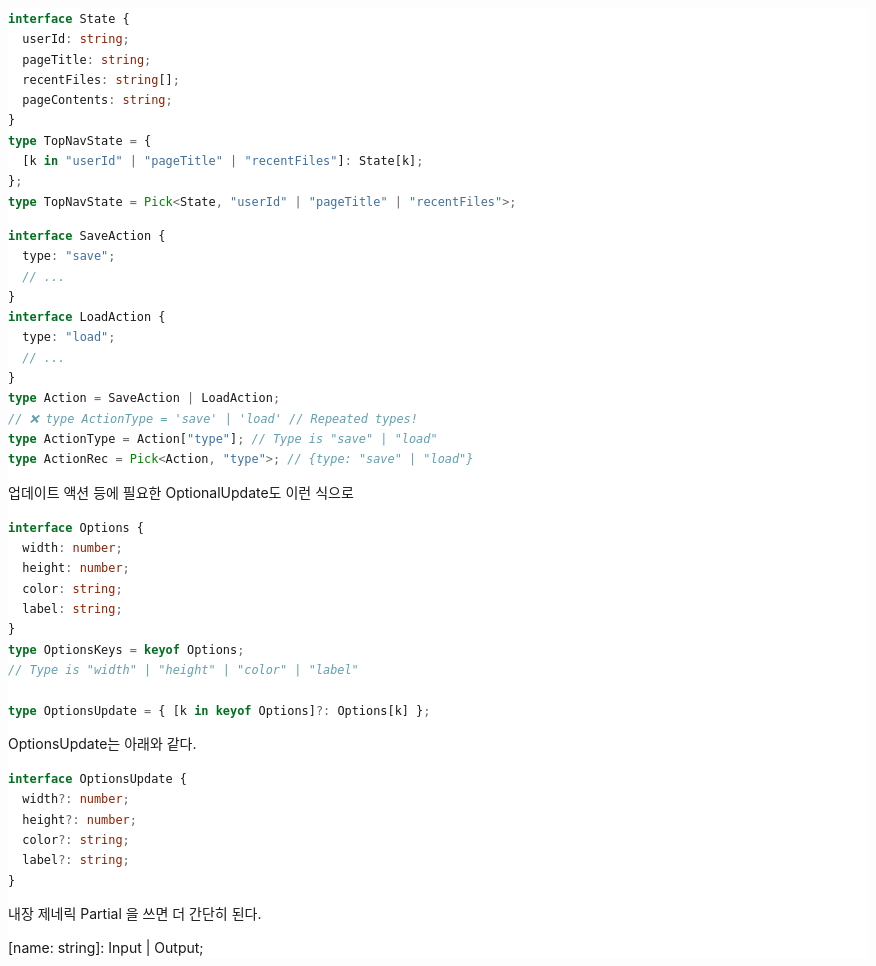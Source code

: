 ```typescript
interface State {
  userId: string;
  pageTitle: string;
  recentFiles: string[];
  pageContents: string;
}
type TopNavState = {
  [k in "userId" | "pageTitle" | "recentFiles"]: State[k];
};
type TopNavState = Pick<State, "userId" | "pageTitle" | "recentFiles">;
```

```typescript
interface SaveAction {
  type: "save";
  // ...
}
interface LoadAction {
  type: "load";
  // ...
}
type Action = SaveAction | LoadAction;
// ❌ type ActionType = 'save' | 'load' // Repeated types!
type ActionType = Action["type"]; // Type is "save" | "load"
type ActionRec = Pick<Action, "type">; // {type: "save" | "load"}
```

업데이트 액션 등에 필요한 OptionalUpdate도 이런 식으로

```typescript
interface Options {
  width: number;
  height: number;
  color: string;
  label: string;
}
type OptionsKeys = keyof Options;
// Type is "width" | "height" | "color" | "label"

type OptionsUpdate = { [k in keyof Options]?: Options[k] };
```

OptionsUpdate는 아래와 같다.

```typescript
interface OptionsUpdate {
  width?: number;
  height?: number;
  color?: string;
  label?: string;
}
```

내장 제네릭 Partial 을 쓰면 더 간단히 된다.


  [otherOptions: string]: unknown;
  [name: string]: Input | Output;